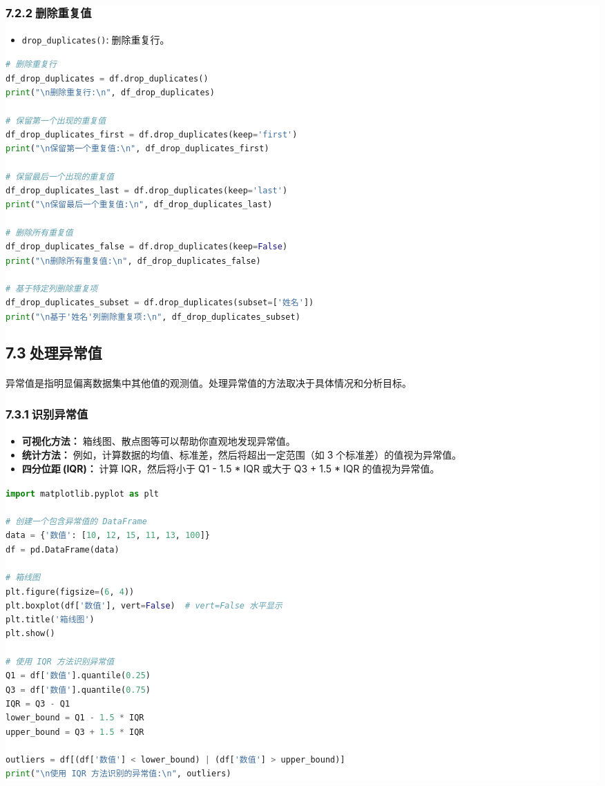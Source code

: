 
### 7.2.2 删除重复值

*   `drop_duplicates()`:  删除重复行。

```python
# 删除重复行
df_drop_duplicates = df.drop_duplicates()
print("\n删除重复行:\n", df_drop_duplicates)

# 保留第一个出现的重复值
df_drop_duplicates_first = df.drop_duplicates(keep='first')
print("\n保留第一个重复值:\n", df_drop_duplicates_first)

# 保留最后一个出现的重复值
df_drop_duplicates_last = df.drop_duplicates(keep='last')
print("\n保留最后一个重复值:\n", df_drop_duplicates_last)

# 删除所有重复值
df_drop_duplicates_false = df.drop_duplicates(keep=False)
print("\n删除所有重复值:\n", df_drop_duplicates_false)

# 基于特定列删除重复项
df_drop_duplicates_subset = df.drop_duplicates(subset=['姓名'])
print("\n基于'姓名'列删除重复项:\n", df_drop_duplicates_subset)
```

## 7.3 处理异常值

异常值是指明显偏离数据集中其他值的观测值。处理异常值的方法取决于具体情况和分析目标。

### 7.3.1 识别异常值

*   **可视化方法：**  箱线图、散点图等可以帮助你直观地发现异常值。
*   **统计方法：**  例如，计算数据的均值、标准差，然后将超出一定范围（如 3 个标准差）的值视为异常值。
*   **四分位距 (IQR)：**  计算 IQR，然后将小于 Q1 - 1.5 * IQR 或大于 Q3 + 1.5 * IQR 的值视为异常值。

```python
import matplotlib.pyplot as plt

# 创建一个包含异常值的 DataFrame
data = {'数值': [10, 12, 15, 11, 13, 100]}
df = pd.DataFrame(data)

# 箱线图
plt.figure(figsize=(6, 4))
plt.boxplot(df['数值'], vert=False)  # vert=False 水平显示
plt.title('箱线图')
plt.show()

# 使用 IQR 方法识别异常值
Q1 = df['数值'].quantile(0.25)
Q3 = df['数值'].quantile(0.75)
IQR = Q3 - Q1
lower_bound = Q1 - 1.5 * IQR
upper_bound = Q3 + 1.5 * IQR

outliers = df[(df['数值'] < lower_bound) | (df['数值'] > upper_bound)]
print("\n使用 IQR 方法识别的异常值:\n", outliers)
```
